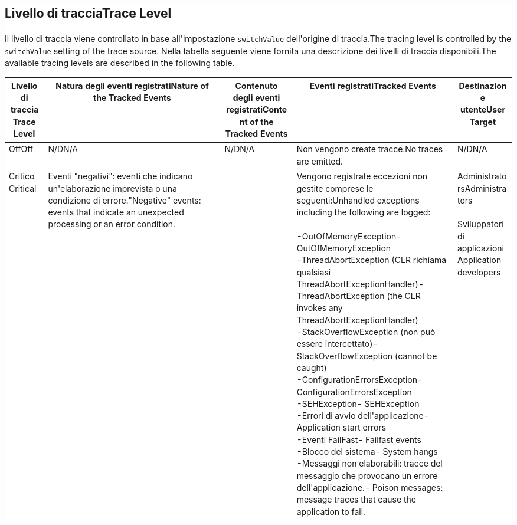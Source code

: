## <a name="trace-level"></a><span data-ttu-id="1130b-163">Livello di traccia</span><span class="sxs-lookup"><span data-stu-id="1130b-163">Trace Level</span></span>  
 <span data-ttu-id="1130b-164">Il livello di traccia viene controllato in base all'impostazione `switchValue` dell'origine di traccia.</span><span class="sxs-lookup"><span data-stu-id="1130b-164">The tracing level is controlled by the `switchValue` setting of the trace source.</span></span> <span data-ttu-id="1130b-165">Nella tabella seguente viene fornita una descrizione dei livelli di traccia disponibili.</span><span class="sxs-lookup"><span data-stu-id="1130b-165">The available tracing levels are described in the following table.</span></span>  
  
|<span data-ttu-id="1130b-166">Livello di traccia</span><span class="sxs-lookup"><span data-stu-id="1130b-166">Trace Level</span></span>|<span data-ttu-id="1130b-167">Natura degli eventi registrati</span><span class="sxs-lookup"><span data-stu-id="1130b-167">Nature of the Tracked Events</span></span>|<span data-ttu-id="1130b-168">Contenuto degli eventi registrati</span><span class="sxs-lookup"><span data-stu-id="1130b-168">Content of the Tracked Events</span></span>|<span data-ttu-id="1130b-169">Eventi registrati</span><span class="sxs-lookup"><span data-stu-id="1130b-169">Tracked Events</span></span>|<span data-ttu-id="1130b-170">Destinazione utente</span><span class="sxs-lookup"><span data-stu-id="1130b-170">User Target</span></span>|  
|-----------------|----------------------------------|-----------------------------------|--------------------|-----------------|  
|<span data-ttu-id="1130b-171">Off</span><span class="sxs-lookup"><span data-stu-id="1130b-171">Off</span></span>|<span data-ttu-id="1130b-172">N/D</span><span class="sxs-lookup"><span data-stu-id="1130b-172">N/A</span></span>|<span data-ttu-id="1130b-173">N/D</span><span class="sxs-lookup"><span data-stu-id="1130b-173">N/A</span></span>|<span data-ttu-id="1130b-174">Non vengono create tracce.</span><span class="sxs-lookup"><span data-stu-id="1130b-174">No traces are emitted.</span></span>|<span data-ttu-id="1130b-175">N/D</span><span class="sxs-lookup"><span data-stu-id="1130b-175">N/A</span></span>|  
|<span data-ttu-id="1130b-176">Critico</span><span class="sxs-lookup"><span data-stu-id="1130b-176">Critical</span></span>|<span data-ttu-id="1130b-177">Eventi "negativi": eventi che indicano un'elaborazione imprevista o una condizione di errore.</span><span class="sxs-lookup"><span data-stu-id="1130b-177">"Negative" events: events that indicate an unexpected processing or an error condition.</span></span>||<span data-ttu-id="1130b-178">Vengono registrate eccezioni non gestite comprese le seguenti:</span><span class="sxs-lookup"><span data-stu-id="1130b-178">Unhandled exceptions including the following are logged:</span></span><br /><br /> <span data-ttu-id="1130b-179">-OutOfMemoryException</span><span class="sxs-lookup"><span data-stu-id="1130b-179">-   OutOfMemoryException</span></span><br /><span data-ttu-id="1130b-180">-ThreadAbortException (CLR richiama qualsiasi ThreadAbortExceptionHandler)</span><span class="sxs-lookup"><span data-stu-id="1130b-180">-   ThreadAbortException (the CLR invokes any ThreadAbortExceptionHandler)</span></span><br /><span data-ttu-id="1130b-181">-StackOverflowException (non può essere intercettato)</span><span class="sxs-lookup"><span data-stu-id="1130b-181">-   StackOverflowException (cannot be caught)</span></span><br /><span data-ttu-id="1130b-182">-ConfigurationErrorsException</span><span class="sxs-lookup"><span data-stu-id="1130b-182">-   ConfigurationErrorsException</span></span><br /><span data-ttu-id="1130b-183">-SEHException</span><span class="sxs-lookup"><span data-stu-id="1130b-183">-   SEHException</span></span><br /><span data-ttu-id="1130b-184">-Errori di avvio dell'applicazione</span><span class="sxs-lookup"><span data-stu-id="1130b-184">-   Application start errors</span></span><br /><span data-ttu-id="1130b-185">-Eventi FailFast</span><span class="sxs-lookup"><span data-stu-id="1130b-185">-   Failfast events</span></span><br /><span data-ttu-id="1130b-186">-Blocco del sistema</span><span class="sxs-lookup"><span data-stu-id="1130b-186">-   System hangs</span></span><br /><span data-ttu-id="1130b-187">-Messaggi non elaborabili: tracce del messaggio che provocano un errore dell'applicazione.</span><span class="sxs-lookup"><span data-stu-id="1130b-187">-   Poison messages: message traces that cause the application to fail.</span></span>|<span data-ttu-id="1130b-188">Administrators</span><span class="sxs-lookup"><span data-stu-id="1130b-188">Administrators</span></span><br /><br /> <span data-ttu-id="1130b-189">Sviluppatori di applicazioni</span><span class="sxs-lookup"><span data-stu-id="1130b-189">Application developers</span></span>|  
